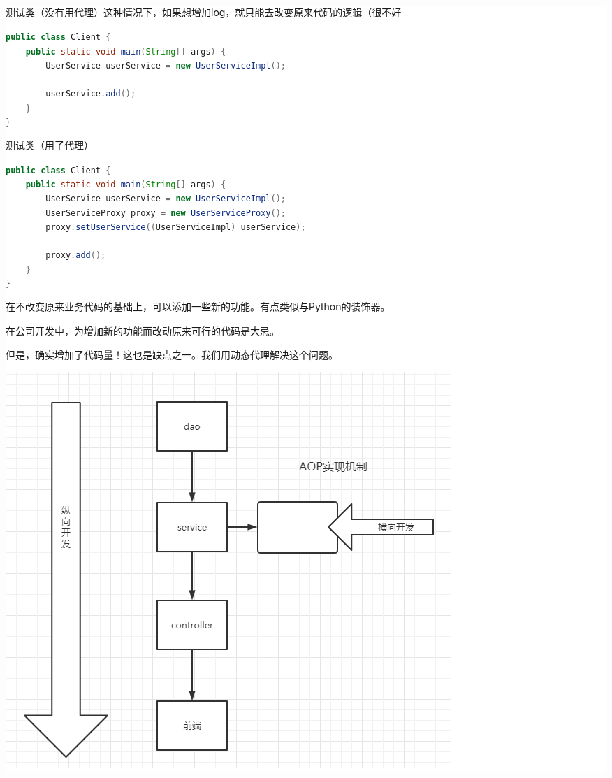 


测试类（没有用代理）这种情况下，如果想增加log，就只能去改变原来代码的逻辑（很不好

```java
public class Client {
    public static void main(String[] args) {
        UserService userService = new UserServiceImpl();

        userService.add();
    }
}
```



测试类（用了代理）

```java
public class Client {
    public static void main(String[] args) {
        UserService userService = new UserServiceImpl();
        UserServiceProxy proxy = new UserServiceProxy();
        proxy.setUserService((UserServiceImpl) userService);

        proxy.add();
    }
}
```



在不改变原来业务代码的基础上，可以添加一些新的功能。有点类似与Python的装饰器。

在公司开发中，为增加新的功能而改动原来可行的代码是大忌。

但是，确实增加了代码量！这也是缺点之一。我们用动态代理解决这个问题。

![image-20200609161707200](常见设计模式.assets/image-20200609161707200.png)
